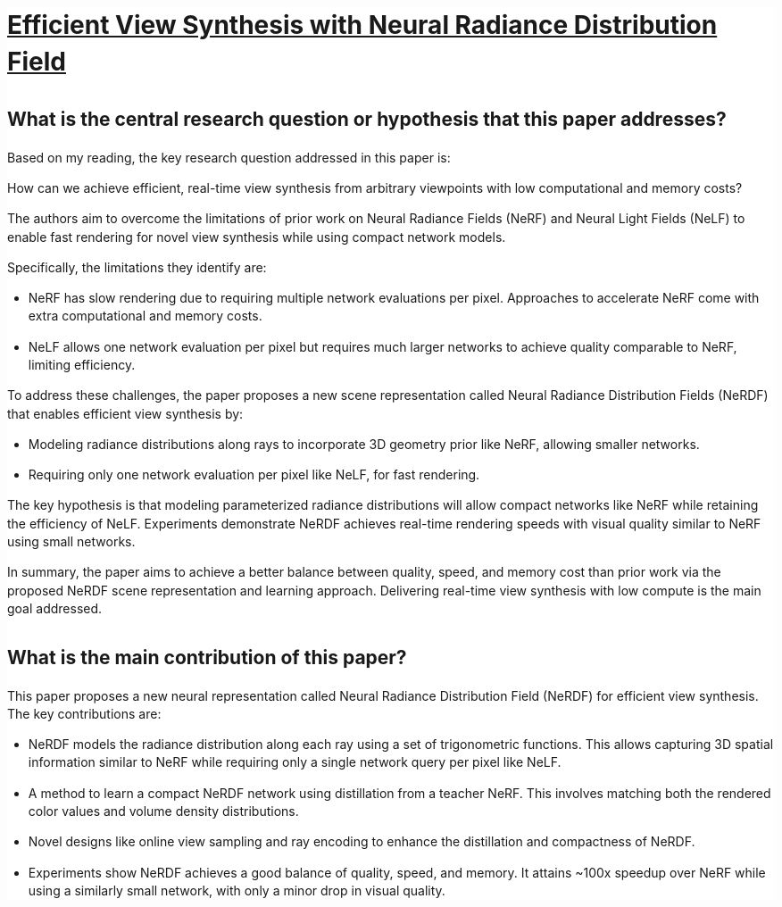# [Efficient View Synthesis with Neural Radiance Distribution Field](https://arxiv.org/abs/2308.11130)

## What is the central research question or hypothesis that this paper addresses?

 Based on my reading, the key research question addressed in this paper is: 

How can we achieve efficient, real-time view synthesis from arbitrary viewpoints with low computational and memory costs?

The authors aim to overcome the limitations of prior work on Neural Radiance Fields (NeRF) and Neural Light Fields (NeLF) to enable fast rendering for novel view synthesis while using compact network models.

Specifically, the limitations they identify are:

- NeRF has slow rendering due to requiring multiple network evaluations per pixel. Approaches to accelerate NeRF come with extra computational and memory costs. 

- NeLF allows one network evaluation per pixel but requires much larger networks to achieve quality comparable to NeRF, limiting efficiency.

To address these challenges, the paper proposes a new scene representation called Neural Radiance Distribution Fields (NeRDF) that enables efficient view synthesis by:

- Modeling radiance distributions along rays to incorporate 3D geometry prior like NeRF, allowing smaller networks. 

- Requiring only one network evaluation per pixel like NeLF, for fast rendering.

The key hypothesis is that modeling parameterized radiance distributions will allow compact networks like NeRF while retaining the efficiency of NeLF. Experiments demonstrate NeRDF achieves real-time rendering speeds with visual quality similar to NeRF using small networks.

In summary, the paper aims to achieve a better balance between quality, speed, and memory cost than prior work via the proposed NeRDF scene representation and learning approach. Delivering real-time view synthesis with low compute is the main goal addressed.


## What is the main contribution of this paper?

 This paper proposes a new neural representation called Neural Radiance Distribution Field (NeRDF) for efficient view synthesis. The key contributions are:

- NeRDF models the radiance distribution along each ray using a set of trigonometric functions. This allows capturing 3D spatial information similar to NeRF while requiring only a single network query per pixel like NeLF. 

- A method to learn a compact NeRDF network using distillation from a teacher NeRF. This involves matching both the rendered color values and volume density distributions.

- Novel designs like online view sampling and ray encoding to enhance the distillation and compactness of NeRDF.

- Experiments show NeRDF achieves a good balance of quality, speed, and memory. It attains ~100x speedup over NeRF while using a similarly small network, with only a minor drop in visual quality.
